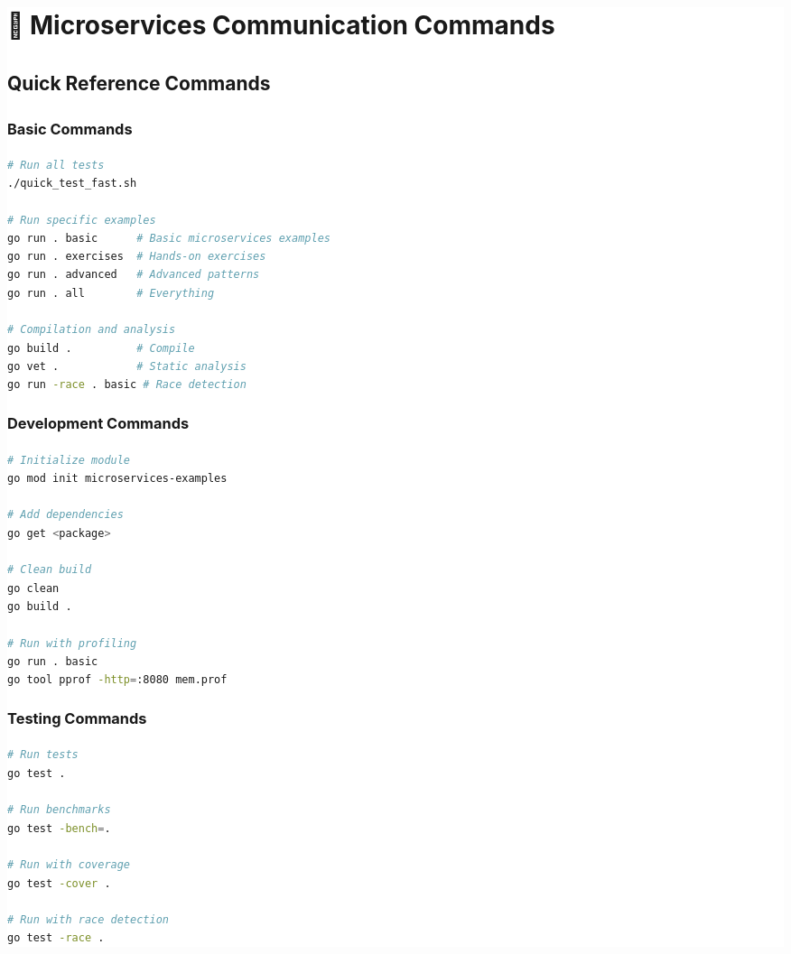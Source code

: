 # 🚀 Microservices Communication Commands

## Quick Reference Commands

### Basic Commands
```bash
# Run all tests
./quick_test_fast.sh

# Run specific examples
go run . basic      # Basic microservices examples
go run . exercises  # Hands-on exercises
go run . advanced   # Advanced patterns
go run . all        # Everything

# Compilation and analysis
go build .          # Compile
go vet .            # Static analysis
go run -race . basic # Race detection
```

### Development Commands
```bash
# Initialize module
go mod init microservices-examples

# Add dependencies
go get <package>

# Clean build
go clean
go build .

# Run with profiling
go run . basic
go tool pprof -http=:8080 mem.prof
```

### Testing Commands
```bash
# Run tests
go test .

# Run benchmarks
go test -bench=.

# Run with coverage
go test -cover .

# Run with race detection
go test -race .
```
